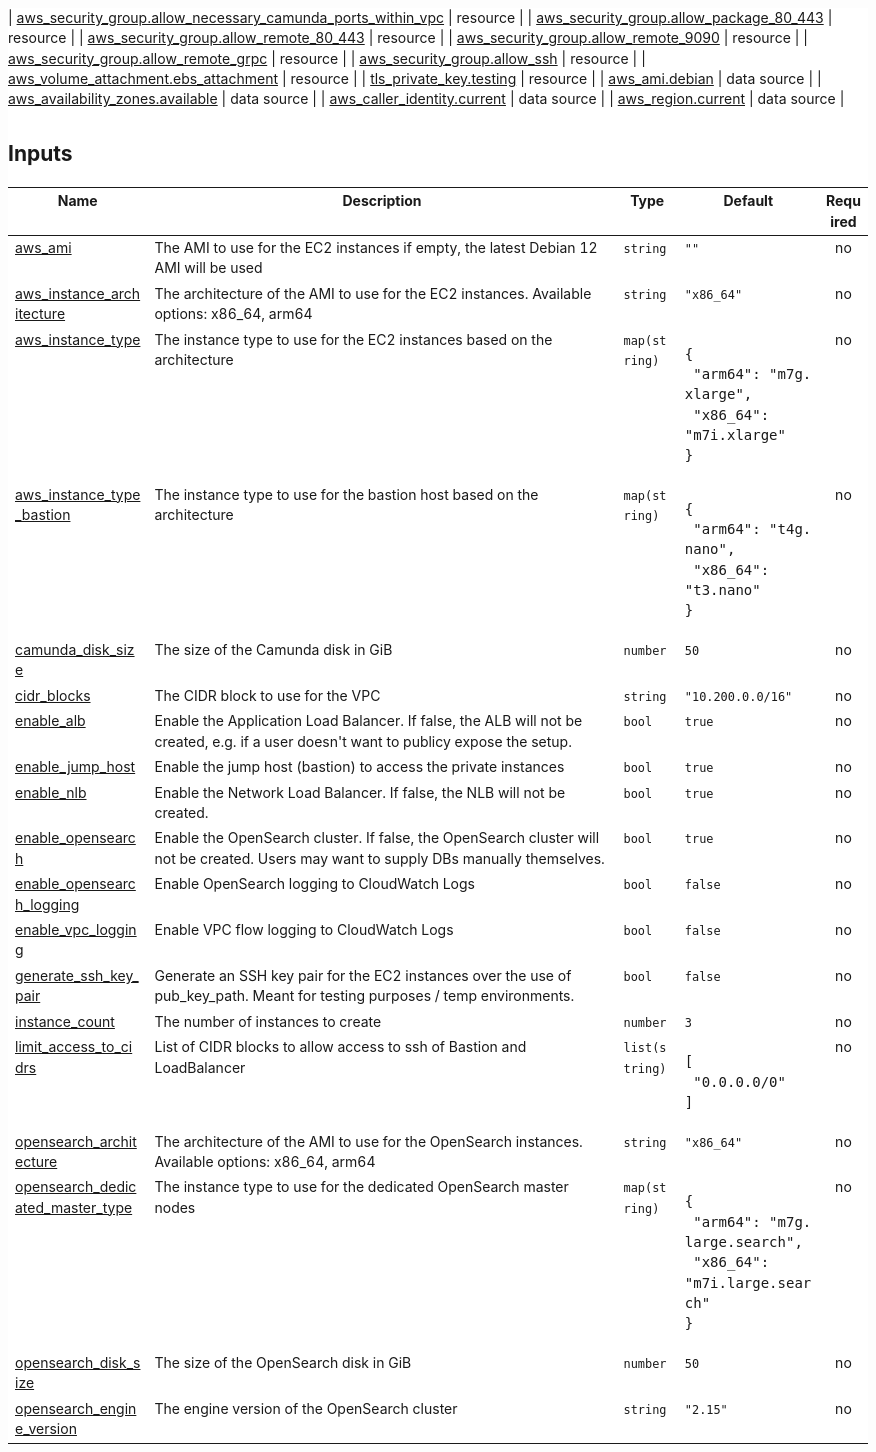 | [aws_security_group.allow_necessary_camunda_ports_within_vpc](https://registry.terraform.io/providers/hashicorp/aws/latest/docs/resources/security_group) | resource |
| [aws_security_group.allow_package_80_443](https://registry.terraform.io/providers/hashicorp/aws/latest/docs/resources/security_group) | resource |
| [aws_security_group.allow_remote_80_443](https://registry.terraform.io/providers/hashicorp/aws/latest/docs/resources/security_group) | resource |
| [aws_security_group.allow_remote_9090](https://registry.terraform.io/providers/hashicorp/aws/latest/docs/resources/security_group) | resource |
| [aws_security_group.allow_remote_grpc](https://registry.terraform.io/providers/hashicorp/aws/latest/docs/resources/security_group) | resource |
| [aws_security_group.allow_ssh](https://registry.terraform.io/providers/hashicorp/aws/latest/docs/resources/security_group) | resource |
| [aws_volume_attachment.ebs_attachment](https://registry.terraform.io/providers/hashicorp/aws/latest/docs/resources/volume_attachment) | resource |
| [tls_private_key.testing](https://registry.terraform.io/providers/hashicorp/tls/latest/docs/resources/private_key) | resource |
| [aws_ami.debian](https://registry.terraform.io/providers/hashicorp/aws/latest/docs/data-sources/ami) | data source |
| [aws_availability_zones.available](https://registry.terraform.io/providers/hashicorp/aws/latest/docs/data-sources/availability_zones) | data source |
| [aws_caller_identity.current](https://registry.terraform.io/providers/hashicorp/aws/latest/docs/data-sources/caller_identity) | data source |
| [aws_region.current](https://registry.terraform.io/providers/hashicorp/aws/latest/docs/data-sources/region) | data source |
## Inputs

| Name | Description | Type | Default | Required |
|------|-------------|------|---------|:--------:|
| <a name="input_aws_ami"></a> [aws\_ami](#input\_aws\_ami) | The AMI to use for the EC2 instances if empty, the latest Debian 12 AMI will be used | `string` | `""` | no |
| <a name="input_aws_instance_architecture"></a> [aws\_instance\_architecture](#input\_aws\_instance\_architecture) | The architecture of the AMI to use for the EC2 instances. Available options: x86\_64, arm64 | `string` | `"x86_64"` | no |
| <a name="input_aws_instance_type"></a> [aws\_instance\_type](#input\_aws\_instance\_type) | The instance type to use for the EC2 instances based on the architecture | `map(string)` | <pre>{<br/>  "arm64": "m7g.xlarge",<br/>  "x86_64": "m7i.xlarge"<br/>}</pre> | no |
| <a name="input_aws_instance_type_bastion"></a> [aws\_instance\_type\_bastion](#input\_aws\_instance\_type\_bastion) | The instance type to use for the bastion host based on the architecture | `map(string)` | <pre>{<br/>  "arm64": "t4g.nano",<br/>  "x86_64": "t3.nano"<br/>}</pre> | no |
| <a name="input_camunda_disk_size"></a> [camunda\_disk\_size](#input\_camunda\_disk\_size) | The size of the Camunda disk in GiB | `number` | `50` | no |
| <a name="input_cidr_blocks"></a> [cidr\_blocks](#input\_cidr\_blocks) | The CIDR block to use for the VPC | `string` | `"10.200.0.0/16"` | no |
| <a name="input_enable_alb"></a> [enable\_alb](#input\_enable\_alb) | Enable the Application Load Balancer. If false, the ALB will not be created, e.g. if a user doesn't want to publicy expose the setup. | `bool` | `true` | no |
| <a name="input_enable_jump_host"></a> [enable\_jump\_host](#input\_enable\_jump\_host) | Enable the jump host (bastion) to access the private instances | `bool` | `true` | no |
| <a name="input_enable_nlb"></a> [enable\_nlb](#input\_enable\_nlb) | Enable the Network Load Balancer. If false, the NLB will not be created. | `bool` | `true` | no |
| <a name="input_enable_opensearch"></a> [enable\_opensearch](#input\_enable\_opensearch) | Enable the OpenSearch cluster. If false, the OpenSearch cluster will not be created. Users may want to supply DBs manually themselves. | `bool` | `true` | no |
| <a name="input_enable_opensearch_logging"></a> [enable\_opensearch\_logging](#input\_enable\_opensearch\_logging) | Enable OpenSearch logging to CloudWatch Logs | `bool` | `false` | no |
| <a name="input_enable_vpc_logging"></a> [enable\_vpc\_logging](#input\_enable\_vpc\_logging) | Enable VPC flow logging to CloudWatch Logs | `bool` | `false` | no |
| <a name="input_generate_ssh_key_pair"></a> [generate\_ssh\_key\_pair](#input\_generate\_ssh\_key\_pair) | Generate an SSH key pair for the EC2 instances over the use of pub\_key\_path. Meant for testing purposes / temp environments. | `bool` | `false` | no |
| <a name="input_instance_count"></a> [instance\_count](#input\_instance\_count) | The number of instances to create | `number` | `3` | no |
| <a name="input_limit_access_to_cidrs"></a> [limit\_access\_to\_cidrs](#input\_limit\_access\_to\_cidrs) | List of CIDR blocks to allow access to ssh of Bastion and LoadBalancer | `list(string)` | <pre>[<br/>  "0.0.0.0/0"<br/>]</pre> | no |
| <a name="input_opensearch_architecture"></a> [opensearch\_architecture](#input\_opensearch\_architecture) | The architecture of the AMI to use for the OpenSearch instances. Available options: x86\_64, arm64 | `string` | `"x86_64"` | no |
| <a name="input_opensearch_dedicated_master_type"></a> [opensearch\_dedicated\_master\_type](#input\_opensearch\_dedicated\_master\_type) | The instance type to use for the dedicated OpenSearch master nodes | `map(string)` | <pre>{<br/>  "arm64": "m7g.large.search",<br/>  "x86_64": "m7i.large.search"<br/>}</pre> | no |
| <a name="input_opensearch_disk_size"></a> [opensearch\_disk\_size](#input\_opensearch\_disk\_size) | The size of the OpenSearch disk in GiB | `number` | `50` | no |
| <a name="input_opensearch_engine_version"></a> [opensearch\_engine\_version](#input\_opensearch\_engine\_version) | The engine version of the OpenSearch cluster | `string` | `"2.15"` | no |
